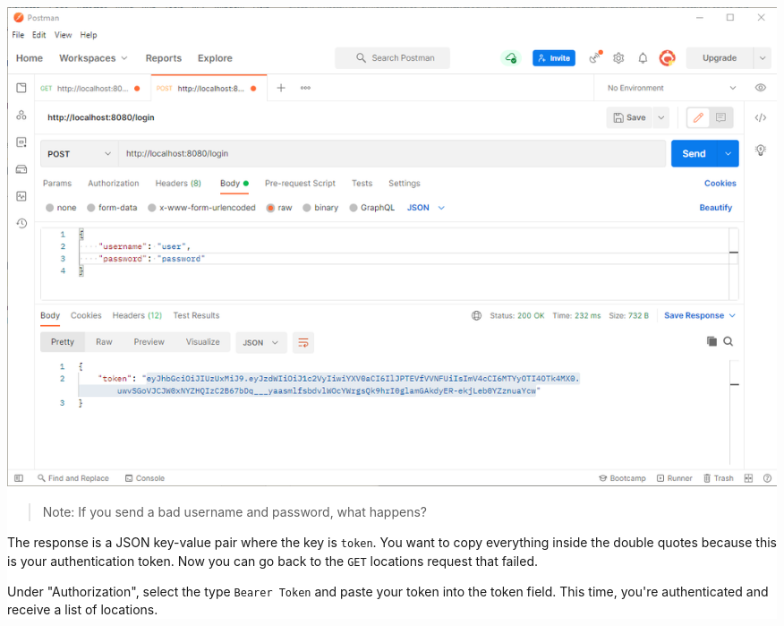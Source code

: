 ![Login](./img/login-token.png)

> Note: If you send a bad username and password, what happens?

The response is a JSON key-value pair where the key is `token`. You want to copy everything inside the double quotes because this is your authentication token. Now you can go back to the `GET` locations request that failed.

Under "Authorization", select the type `Bearer Token` and paste your token into the token field. This time, you're authenticated and receive a list of locations.
